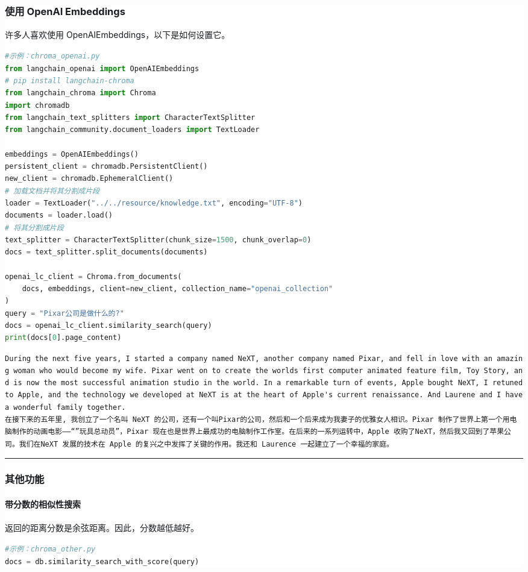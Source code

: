 

### <font style="color:rgb(28, 30, 33);">使用 OpenAI Embeddings</font>
<font style="color:rgb(28, 30, 33);">许多人喜欢使用 OpenAIEmbeddings，以下是如何设置它。</font>

```python
#示例：chroma_openai.py
from langchain_openai import OpenAIEmbeddings
# pip install langchain-chroma
from langchain_chroma import Chroma
import chromadb
from langchain_text_splitters import CharacterTextSplitter
from langchain_community.document_loaders import TextLoader

embeddings = OpenAIEmbeddings()
persistent_client = chromadb.PersistentClient()
new_client = chromadb.EphemeralClient()
# 加载文档并将其分割成片段
loader = TextLoader("../../resource/knowledge.txt", encoding="UTF-8")
documents = loader.load()
# 将其分割成片段
text_splitter = CharacterTextSplitter(chunk_size=1500, chunk_overlap=0)
docs = text_splitter.split_documents(documents)

openai_lc_client = Chroma.from_documents(
    docs, embeddings, client=new_client, collection_name="openai_collection"
)
query = "Pixar公司是做什么的?"
docs = openai_lc_client.similarity_search(query)
print(docs[0].page_content)

```

```plain
During the next five years, I started a company named NeXT, another company named Pixar, and fell in love with an amazing woman who would become my wife. Pixar went on to create the worlds first computer animated feature film, Toy Story, and is now the most successful animation studio in the world. In a remarkable turn of events, Apple bought NeXT, I retuned to Apple, and the technology we developed at NeXT is at the heart of Apple's current renaissance. And Laurene and I have a wonderful family together.
在接下来的五年里, 我创立了一个名叫 NeXT 的公司，还有一个叫Pixar的公司，然后和一个后来成为我妻子的优雅女人相识。Pixar 制作了世界上第一个用电脑制作的动画电影——“”玩具总动员”，Pixar 现在也是世界上最成功的电脑制作工作室。在后来的一系列运转中，Apple 收购了NeXT，然后我又回到了苹果公司。我们在NeXT 发展的技术在 Apple 的复兴之中发挥了关键的作用。我还和 Laurence 一起建立了一个幸福的家庭。
```

---

### <font style="color:rgb(28, 30, 33);">其他功能</font>
#### <font style="color:rgb(28, 30, 33);">带分数的相似性搜索</font>
<font style="color:rgb(28, 30, 33);">返回的距离分数是余弦距离。因此，分数越低越好。</font>

```python
#示例：chroma_other.py
docs = db.similarity_search_with_score(query)
```
